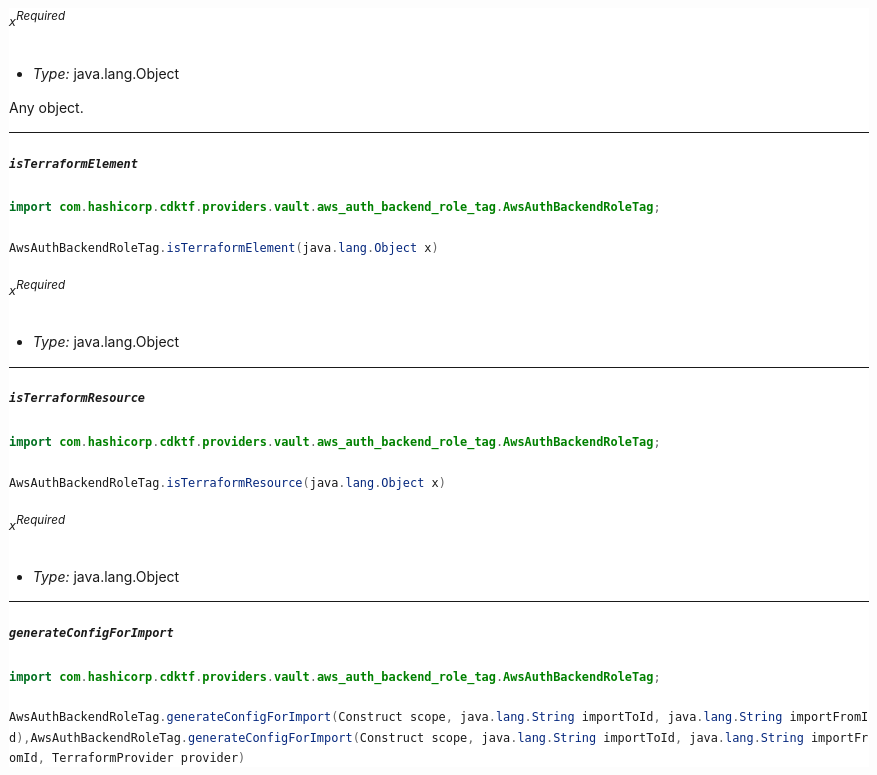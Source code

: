 ###### `x`<sup>Required</sup> <a name="x" id="@cdktf/provider-vault.awsAuthBackendRoleTag.AwsAuthBackendRoleTag.isConstruct.parameter.x"></a>

- *Type:* java.lang.Object

Any object.

---

##### `isTerraformElement` <a name="isTerraformElement" id="@cdktf/provider-vault.awsAuthBackendRoleTag.AwsAuthBackendRoleTag.isTerraformElement"></a>

```java
import com.hashicorp.cdktf.providers.vault.aws_auth_backend_role_tag.AwsAuthBackendRoleTag;

AwsAuthBackendRoleTag.isTerraformElement(java.lang.Object x)
```

###### `x`<sup>Required</sup> <a name="x" id="@cdktf/provider-vault.awsAuthBackendRoleTag.AwsAuthBackendRoleTag.isTerraformElement.parameter.x"></a>

- *Type:* java.lang.Object

---

##### `isTerraformResource` <a name="isTerraformResource" id="@cdktf/provider-vault.awsAuthBackendRoleTag.AwsAuthBackendRoleTag.isTerraformResource"></a>

```java
import com.hashicorp.cdktf.providers.vault.aws_auth_backend_role_tag.AwsAuthBackendRoleTag;

AwsAuthBackendRoleTag.isTerraformResource(java.lang.Object x)
```

###### `x`<sup>Required</sup> <a name="x" id="@cdktf/provider-vault.awsAuthBackendRoleTag.AwsAuthBackendRoleTag.isTerraformResource.parameter.x"></a>

- *Type:* java.lang.Object

---

##### `generateConfigForImport` <a name="generateConfigForImport" id="@cdktf/provider-vault.awsAuthBackendRoleTag.AwsAuthBackendRoleTag.generateConfigForImport"></a>

```java
import com.hashicorp.cdktf.providers.vault.aws_auth_backend_role_tag.AwsAuthBackendRoleTag;

AwsAuthBackendRoleTag.generateConfigForImport(Construct scope, java.lang.String importToId, java.lang.String importFromId),AwsAuthBackendRoleTag.generateConfigForImport(Construct scope, java.lang.String importToId, java.lang.String importFromId, TerraformProvider provider)
```
